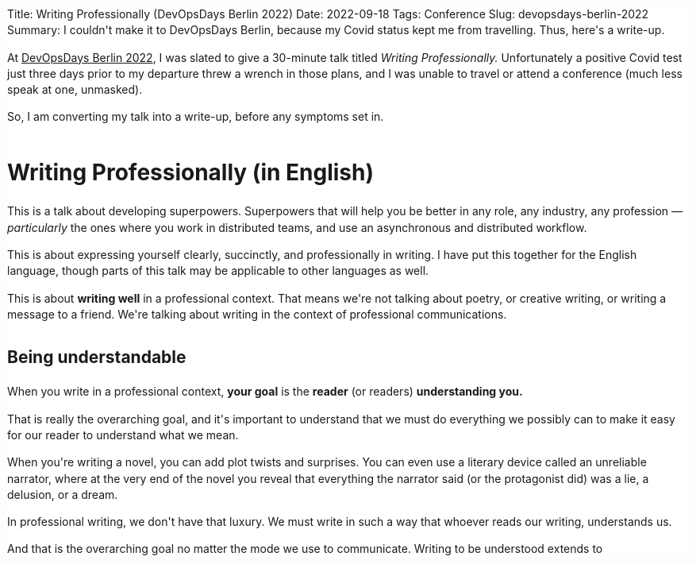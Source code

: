 Title: Writing Professionally (DevOpsDays Berlin 2022)
Date: 2022-09-18
Tags: Conference
Slug: devopsdays-berlin-2022
Summary: I couldn't make it to DevOpsDays Berlin, because my Covid status kept me from travelling. Thus, here's a write-up.

At [DevOpsDays Berlin
2022](https://devopsdays.org/events/2022-berlin/program), I was slated
to give a 30-minute talk titled *Writing Professionally.*
Unfortunately a positive Covid test just three days prior to my
departure threw a wrench in those plans, and I was unable to travel or
attend a conference (much less speak at one, unmasked).

So, I am converting my talk into a write-up, before any symptoms set
in.

# Writing Professionally (in English)

This is a talk about developing superpowers. Superpowers that will
help you be better in any role, any industry, any profession —
*particularly* the ones where you work in distributed teams, and use
an asynchronous and distributed workflow.

This is about expressing yourself clearly, succinctly, and
professionally in writing. I have put this together for the English
language, though parts of this talk may be applicable to other
languages as well.

This is about **writing well** in a professional context. That means
we're not talking about poetry, or creative writing, or writing a
message to a friend. We're talking about writing in the context of
professional communications.


## Being understandable

When you write in a professional context, **your goal** is the
**reader** (or readers) **understanding you.**

That is really the overarching goal, and it's important to understand
that we must do everything we possibly can to make it easy for our
reader to understand what we mean.

When you're writing a novel, you can add plot twists and
surprises. You can even use a literary device called an unreliable
narrator, where at the very end of the novel you reveal that
everything the narrator said (or the protagonist did) was a lie, a
delusion, or a dream.

In professional writing, we don't have that luxury. We must write in
such a way that whoever reads our writing, understands us.

And that is the overarching goal no matter the mode we use to
communicate. Writing to be understood extends to

